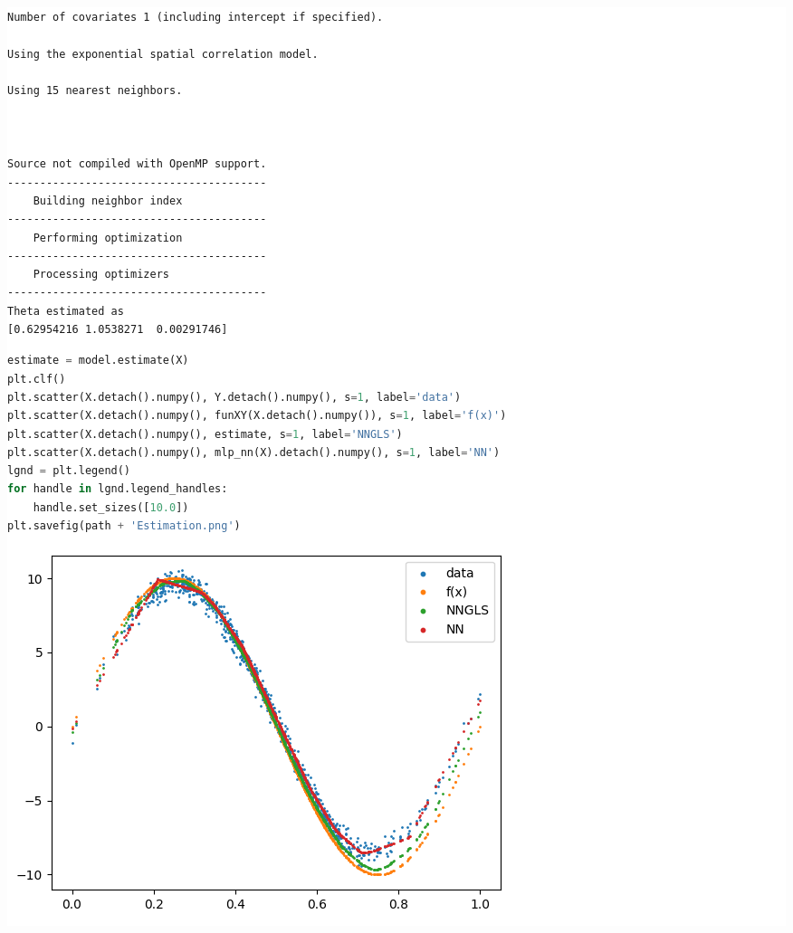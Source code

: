     Number of covariates 1 (including intercept if specified).
    
    Using the exponential spatial correlation model.
    
    Using 15 nearest neighbors.
    
    
    
    Source not compiled with OpenMP support.
    ----------------------------------------
    	Building neighbor index
    ----------------------------------------
    	Performing optimization
    ----------------------------------------
    	Processing optimizers
    ----------------------------------------
    Theta estimated as
    [0.62954216 1.0538271  0.00291746]



```python
estimate = model.estimate(X)
plt.clf()
plt.scatter(X.detach().numpy(), Y.detach().numpy(), s=1, label='data')
plt.scatter(X.detach().numpy(), funXY(X.detach().numpy()), s=1, label='f(x)')
plt.scatter(X.detach().numpy(), estimate, s=1, label='NNGLS')
plt.scatter(X.detach().numpy(), mlp_nn(X).detach().numpy(), s=1, label='NN')
lgnd = plt.legend()
for handle in lgnd.legend_handles:
    handle.set_sizes([10.0])
plt.savefig(path + 'Estimation.png')
```


    
![png](output_11_0.png)
    